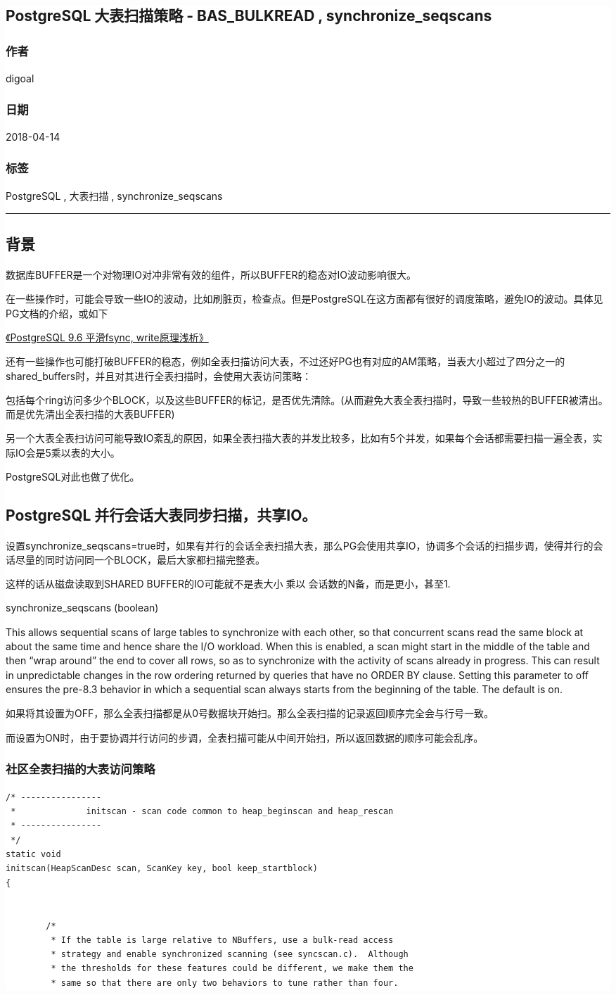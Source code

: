 ## PostgreSQL 大表扫描策略 - BAS_BULKREAD , synchronize_seqscans   
                                                                 
### 作者                                                                 
digoal                                                                 
                                                                 
### 日期                                                                 
2018-04-14                                                               
                                                                 
### 标签                                                                 
PostgreSQL , 大表扫描 , synchronize_seqscans     
                                                                 
----                                                                 
                                                                 
## 背景      
数据库BUFFER是一个对物理IO对冲非常有效的组件，所以BUFFER的稳态对IO波动影响很大。  
  
在一些操作时，可能会导致一些IO的波动，比如刷脏页，检查点。但是PostgreSQL在这方面都有很好的调度策略，避免IO的波动。具体见PG文档的介绍，或如下  
  
[《PostgreSQL 9.6 平滑fsync, write原理浅析》](../201610/20161006_03.md)    
  
还有一些操作也可能打破BUFFER的稳态，例如全表扫描访问大表，不过还好PG也有对应的AM策略，当表大小超过了四分之一的shared_buffers时，并且对其进行全表扫描时，会使用大表访问策略：  
  
包括每个ring访问多少个BLOCK，以及这些BUFFER的标记，是否优先清除。(从而避免大表全表扫描时，导致一些较热的BUFFER被清出。而是优先清出全表扫描的大表BUFFER)    
  
另一个大表全表扫访问可能导致IO紊乱的原因，如果全表扫描大表的并发比较多，比如有5个并发，如果每个会话都需要扫描一遍全表，实际IO会是5乘以表的大小。  
  
PostgreSQL对此也做了优化。  
  
## PostgreSQL 并行会话大表同步扫描，共享IO。  
  
设置synchronize_seqscans=true时，如果有并行的会话全表扫描大表，那么PG会使用共享IO，协调多个会话的扫描步调，使得并行的会话尽量的同时访问同一个BLOCK，最后大家都扫描完整表。  
  
这样的话从磁盘读取到SHARED BUFFER的IO可能就不是表大小 乘以 会话数的N备，而是更小，甚至1.    
  
synchronize_seqscans (boolean)  
  
This allows sequential scans of large tables to synchronize with each other, so that concurrent scans read the same block at about the same time and hence share the I/O workload. When this is enabled, a scan might start in the middle of the table and then “wrap around” the end to cover all rows, so as to synchronize with the activity of scans already in progress. This can result in unpredictable changes in the row ordering returned by queries that have no ORDER BY clause. Setting this parameter to off ensures the pre-8.3 behavior in which a sequential scan always starts from the beginning of the table. The default is on.  
  
如果将其设置为OFF，那么全表扫描都是从0号数据块开始扫。那么全表扫描的记录返回顺序完全会与行号一致。  
  
而设置为ON时，由于要协调并行访问的步调，全表扫描可能从中间开始扫，所以返回数据的顺序可能会乱序。  
  
### 社区全表扫描的大表访问策略  
  
```  
/* ----------------  
 *              initscan - scan code common to heap_beginscan and heap_rescan  
 * ----------------  
 */  
static void  
initscan(HeapScanDesc scan, ScanKey key, bool keep_startblock)  
{  
  
  
        /*  
         * If the table is large relative to NBuffers, use a bulk-read access  
         * strategy and enable synchronized scanning (see syncscan.c).  Although  
         * the thresholds for these features could be different, we make them the  
         * same so that there are only two behaviors to tune rather than four.  
```